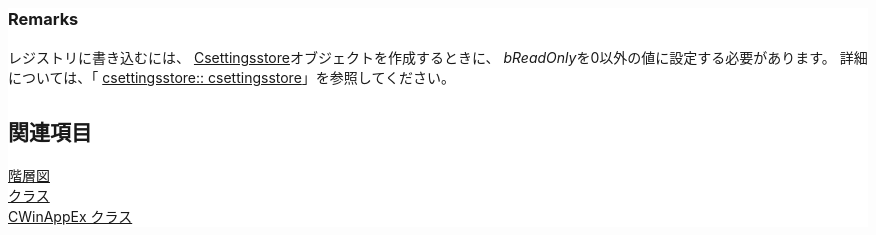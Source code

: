 ### <a name="remarks"></a>Remarks

レジストリに書き込むには、 [Csettingsstore](../../mfc/reference/csettingsstore-class.md)オブジェクトを作成するときに、 *bReadOnly*を0以外の値に設定する必要があります。 詳細については、「 [csettingsstore:: csettingsstore](#csettingsstore)」を参照してください。

## <a name="see-also"></a>関連項目

[階層図](../../mfc/hierarchy-chart.md)<br/>
[クラス](../../mfc/reference/mfc-classes.md)<br/>
[CWinAppEx クラス](../../mfc/reference/cwinappex-class.md)
